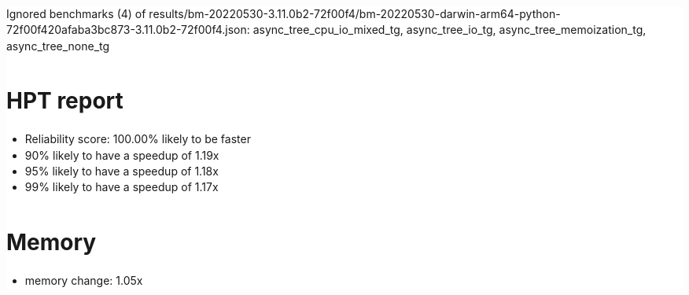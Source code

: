 Ignored benchmarks (4) of results/bm-20220530-3.11.0b2-72f00f4/bm-20220530-darwin-arm64-python-72f00f420afaba3bc873-3.11.0b2-72f00f4.json: async_tree_cpu_io_mixed_tg, async_tree_io_tg, async_tree_memoization_tg, async_tree_none_tg


# HPT report

- Reliability score: 100.00% likely to be faster
- 90% likely to have a speedup of 1.19x
- 95% likely to have a speedup of 1.18x
- 99% likely to have a speedup of 1.17x


# Memory

- memory change: 1.05x